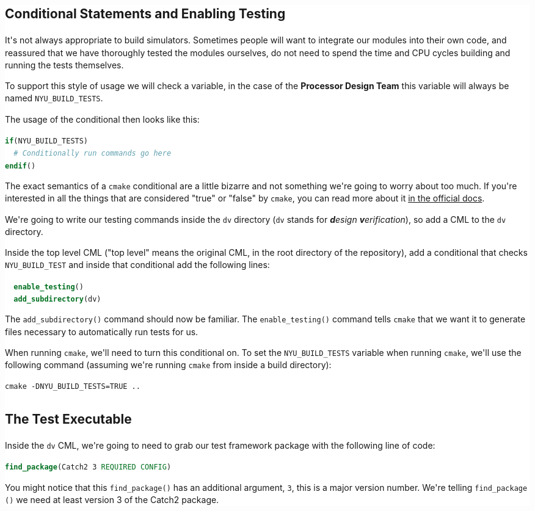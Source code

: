 ## Conditional Statements and Enabling Testing

It's not always appropriate to build simulators. Sometimes people will want to
integrate our modules into their own code, and reassured that we have thoroughly
tested the modules ourselves, do not need to spend the time and CPU cycles
building and running the tests themselves.

To support this style of usage we will check a variable, in the case of the
**Processor Design Team** this variable will always be named `NYU_BUILD_TESTS`.

The usage of the conditional then looks like this:

```cmake
if(NYU_BUILD_TESTS)
  # Conditionally run commands go here
endif()
```

The exact semantics of a `cmake` conditional are a little bizarre and not
something we're going to worry about too much. If you're interested in all the
things that are considered "true" or "false" by `cmake`, you can read more about
it [in the official docs](https://cmake.org/cmake/help/latest/command/if.html#basic-expressions).

We're going to write our testing commands inside the `dv` directory (`dv`
stands for _**d**esign **v**erification_), so add a CML to the `dv` directory.

Inside the top level CML ("top level" means the original CML, in the root
directory of the repository), add a conditional that checks `NYU_BUILD_TEST` and
inside that conditional add the following lines:

```cmake
  enable_testing()
  add_subdirectory(dv)
```

The `add_subdirectory()` command should now be familiar. The `enable_testing()`
command tells `cmake` that we want it to generate files necessary to
automatically run tests for us.

When running `cmake`, we'll need to turn this conditional on. To set the
`NYU_BUILD_TESTS` variable when running `cmake`, we'll use the following command
(assuming we're running `cmake` from inside a build directory):

```
cmake -DNYU_BUILD_TESTS=TRUE ..
```

## The Test Executable

Inside the `dv` CML, we're going to need to grab our test framework package with
the following line of code:

```cmake
find_package(Catch2 3 REQUIRED CONFIG)
```

You might notice that this `find_package()` has an additional argument, `3`,
this is a major version number. We're telling `find_package()` we need at least
version 3 of the Catch2 package.
